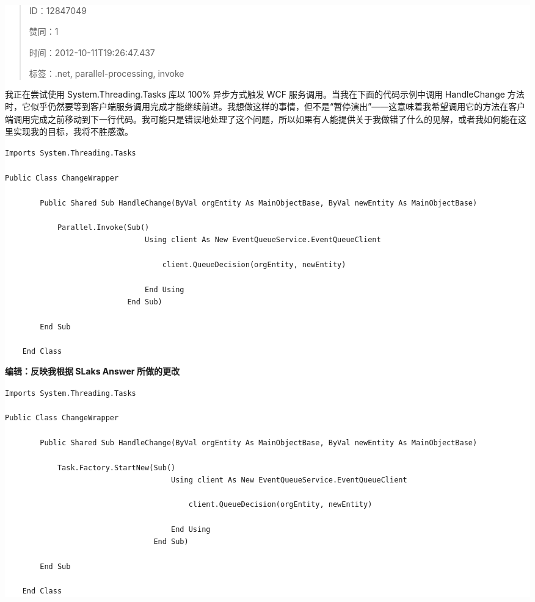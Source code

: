 > ID：12847049
> 
> 赞同：1
> 
> 时间：2012-10-11T19:26:47.437
> 
> 标签：.net, parallel-processing, invoke

我正在尝试使用 System.Threading.Tasks 库以 100% 异步方式触发 WCF 服务调用。当我在下面的代码示例中调用 HandleChange 方法时，它似乎仍然要等到客户端服务调用完成才能继续前进。我想做这样的事情，但不是“暂停演出”——这意味着我希望调用它的方法在客户端调用完成之前移动到下一行代码。我可能只是错误地处理了这个问题，所以如果有人能提供关于我做错了什么的见解，或者我如何能在这里实现我的目标，我将不胜感激。

```
Imports System.Threading.Tasks

Public Class ChangeWrapper

        Public Shared Sub HandleChange(ByVal orgEntity As MainObjectBase, ByVal newEntity As MainObjectBase)

            Parallel.Invoke(Sub()
                                Using client As New EventQueueService.EventQueueClient

                                    client.QueueDecision(orgEntity, newEntity)

                                End Using
                            End Sub)

        End Sub

    End Class 
```

**编辑：反映我根据 SLaks Answer 所做的更改**

```
Imports System.Threading.Tasks

Public Class ChangeWrapper

        Public Shared Sub HandleChange(ByVal orgEntity As MainObjectBase, ByVal newEntity As MainObjectBase)

            Task.Factory.StartNew(Sub()
                                      Using client As New EventQueueService.EventQueueClient

                                          client.QueueDecision(orgEntity, newEntity)

                                      End Using
                                  End Sub)

        End Sub

    End Class 
```
